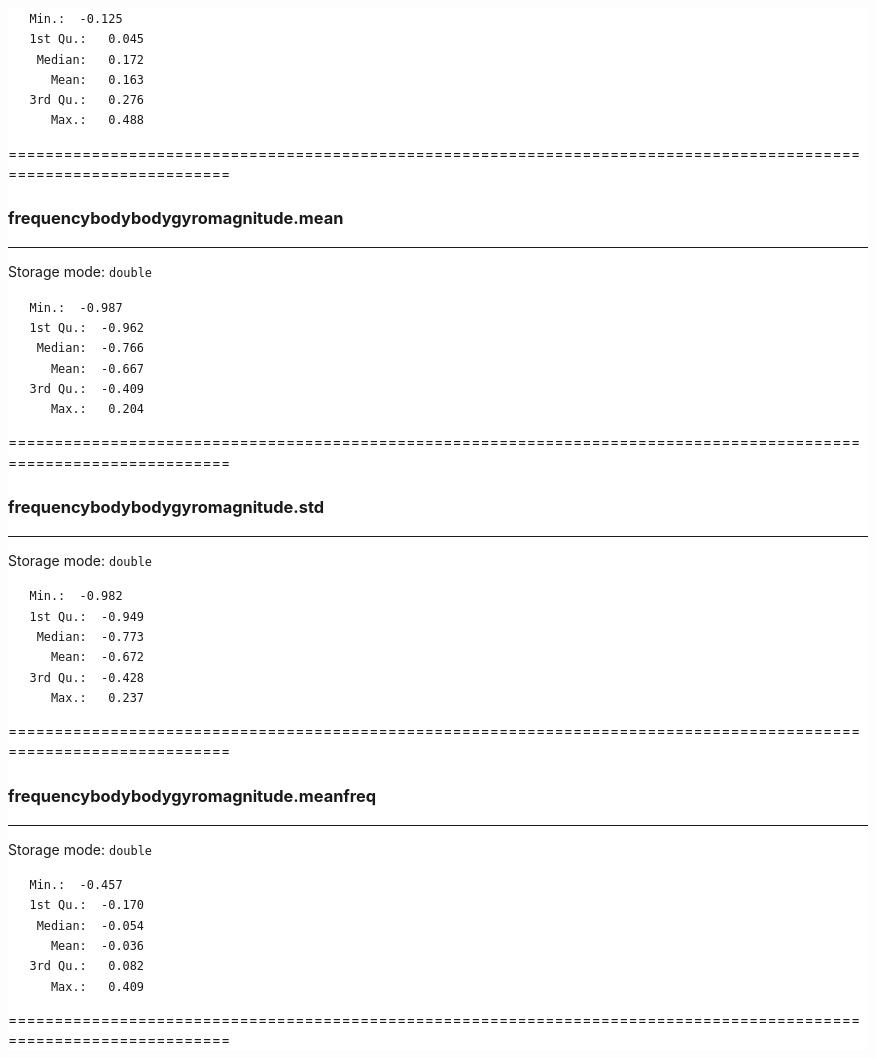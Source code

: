       Min.:  -0.125
       1st Qu.:   0.045
        Median:   0.172
          Mean:   0.163
       3rd Qu.:   0.276
          Max.:   0.488

====================================================================================================================

   ### frequencybodybodygyromagnitude.mean

--------------------------------------------------------------------------------------------------------------------

   Storage mode: `double`

       Min.:  -0.987
       1st Qu.:  -0.962
        Median:  -0.766
          Mean:  -0.667
       3rd Qu.:  -0.409
          Max.:   0.204

====================================================================================================================

   ### frequencybodybodygyromagnitude.std

--------------------------------------------------------------------------------------------------------------------

   Storage mode: `double`

       Min.:  -0.982
       1st Qu.:  -0.949
        Median:  -0.773
          Mean:  -0.672
       3rd Qu.:  -0.428
          Max.:   0.237

====================================================================================================================

   ### frequencybodybodygyromagnitude.meanfreq

--------------------------------------------------------------------------------------------------------------------

   Storage mode: `double`

       Min.:  -0.457
       1st Qu.:  -0.170
        Median:  -0.054
          Mean:  -0.036
       3rd Qu.:   0.082
          Max.:   0.409

====================================================================================================================
